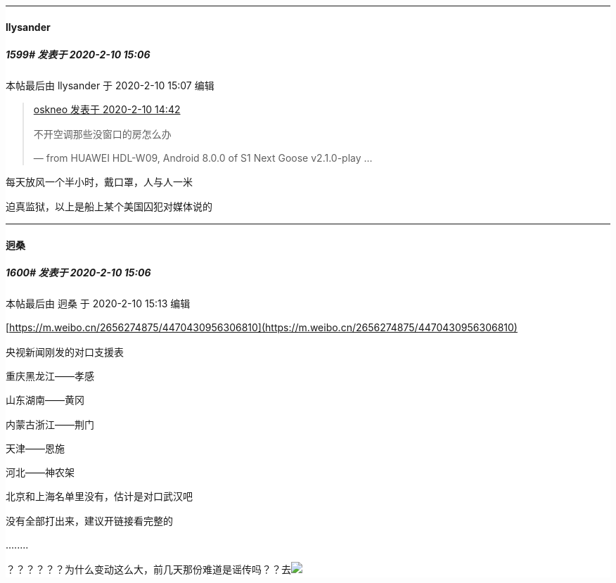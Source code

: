 





-----

####  llysander  
##### 1599#       发表于 2020-2-10 15:06



 本帖最后由 llysander 于 2020-2-10 15:07 编辑 
<blockquote><a href="httphttps://bbs.saraba1st.com/2b/forum.php?mod=redirect&amp;goto=findpost&amp;pid=46379005&amp;ptid=1912824" target="_blank">oskneo 发表于 2020-2-10 14:42</a>

不开空调那些没窗口的房怎么办


— from HUAWEI HDL-W09, Android 8.0.0 of S1 Next Goose v2.1.0-play ...</blockquote>
每天放风一个半小时，戴口罩，人与人一米

迫真监狱，以上是船上某个美国囚犯对媒体说的







-----

####  迥桑  
##### 1600#       发表于 2020-2-10 15:06



 本帖最后由 迥桑 于 2020-2-10 15:13 编辑 

[https://m.weibo.cn/2656274875/4470430956306810](https://m.weibo.cn/2656274875/4470430956306810)


央视新闻刚发的对口支援表


重庆黑龙江——孝感


山东湖南——黄冈


内蒙古浙江——荆门


天津——恩施


河北——神农架


北京和上海名单里没有，估计是对口武汉吧

没有全部打出来，建议开链接看完整的

........


？？？？？？为什么变动这么大，前几天那份难道是谣传吗？？去<img src="https://static.saraba1st.com/image/smiley/face2017/003.png" referrerpolicy="no-referrer">
